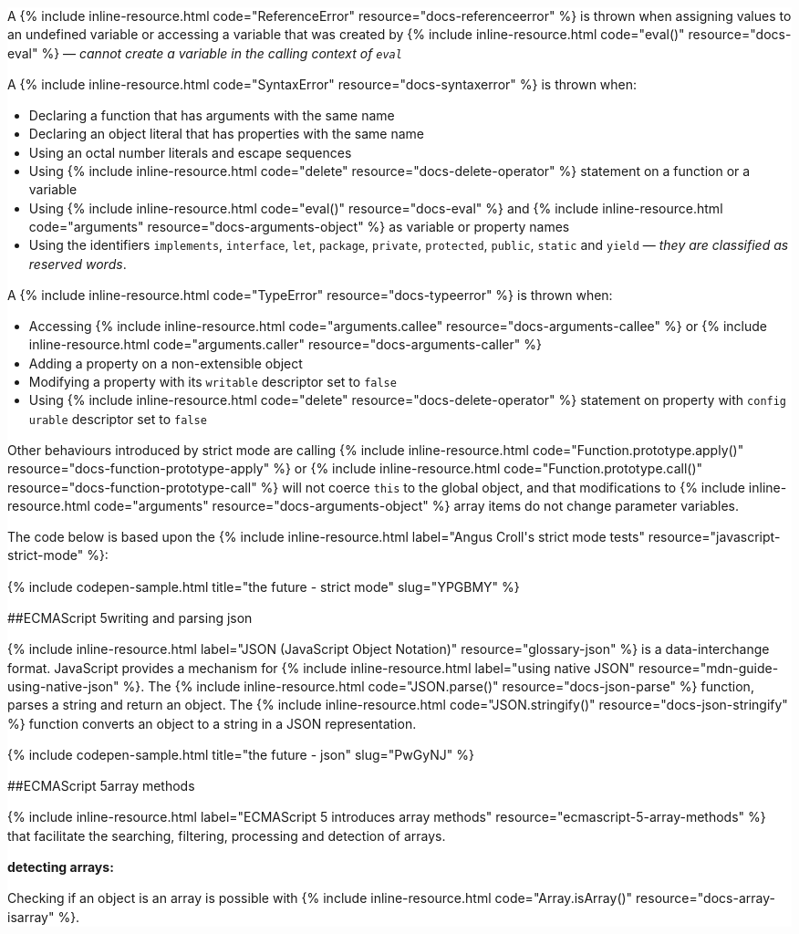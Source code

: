 A {% include inline-resource.html code="ReferenceError" resource="docs-referenceerror" %} is thrown when assigning values to an undefined variable or accessing a variable that was created by {% include inline-resource.html code="eval()" resource="docs-eval" %} &mdash; _cannot create a variable in the calling context of ``eval``_

A {% include inline-resource.html code="SyntaxError" resource="docs-syntaxerror" %} is thrown when:

- Declaring a function that has arguments with the same name
- Declaring an object literal that has properties with the same name
- Using an octal number literals and escape sequences
- Using {% include inline-resource.html code="delete" resource="docs-delete-operator" %} statement on a function or a variable
- Using {% include inline-resource.html code="eval()" resource="docs-eval" %} and {% include inline-resource.html code="arguments" resource="docs-arguments-object" %} as variable or property names
- Using the identifiers ``implements``, ``interface``, ``let``, ``package``, ``private``, ``protected``, ``public``, ``static`` and ``yield`` &mdash; _they are classified as reserved words_.

A {% include inline-resource.html code="TypeError" resource="docs-typeerror" %} is thrown when:

- Accessing {% include inline-resource.html code="arguments.callee" resource="docs-arguments-callee" %} or {% include inline-resource.html code="arguments.caller" resource="docs-arguments-caller" %}
- Adding a property on a non-extensible object
- Modifying a property with its ``writable`` descriptor set to ``false``
- Using {% include inline-resource.html code="delete" resource="docs-delete-operator" %} statement on property with ``configurable`` descriptor set to ``false``

Other behaviours introduced by strict mode are calling {% include inline-resource.html code="Function.prototype.apply()" resource="docs-function-prototype-apply" %} or {% include inline-resource.html code="Function.prototype.call()" resource="docs-function-prototype-call" %} will not coerce ``this`` to the  global object, and that modifications to {% include inline-resource.html code="arguments" resource="docs-arguments-object" %} array items do not change parameter variables.

The code below is based upon the {% include inline-resource.html label="Angus Croll's strict mode tests" resource="javascript-strict-mode" %}:

{% include codepen-sample.html title="the future - strict mode" slug="YPGBMY" %}


##<span class="badge">ECMAScript 5</span>writing and parsing json

{% include inline-resource.html label="JSON (JavaScript Object Notation)" resource="glossary-json" %} is a data-interchange format. JavaScript provides a mechanism for {% include inline-resource.html label="using native JSON" resource="mdn-guide-using-native-json" %}. The {% include inline-resource.html code="JSON.parse()" resource="docs-json-parse" %} function, parses a string and return an object. The {% include inline-resource.html code="JSON.stringify()" resource="docs-json-stringify" %} function converts an object to a string in a JSON representation.

{% include codepen-sample.html title="the future - json" slug="PwGyNJ" %}

##<span class="badge">ECMAScript 5</span>array methods

{% include inline-resource.html label="ECMAScript 5 introduces array methods" resource="ecmascript-5-array-methods" %} that facilitate the searching, filtering, processing and detection of arrays.

**detecting arrays:**

Checking if an object is an array is possible with {% include inline-resource.html code="Array.isArray()" resource="docs-array-isarray" %}.
